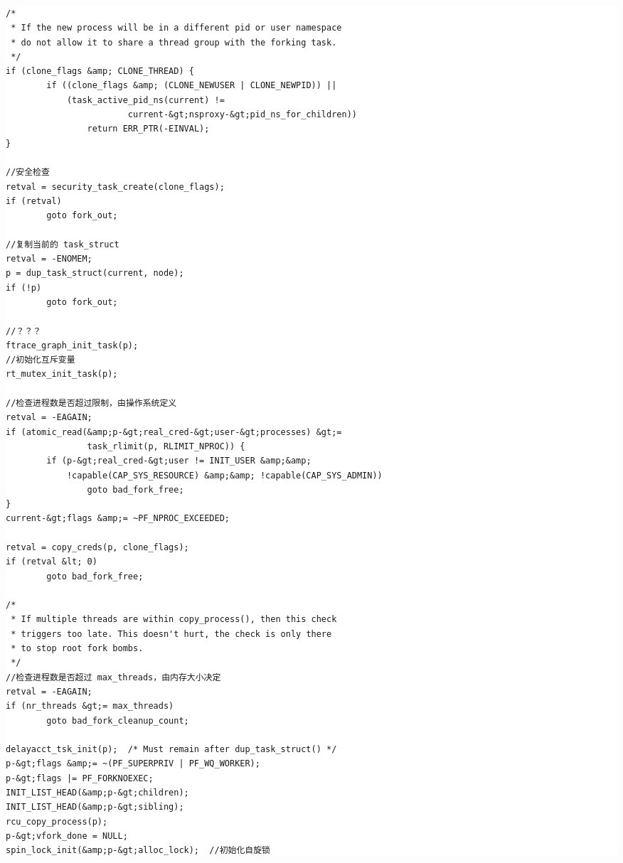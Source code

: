     /*
     * If the new process will be in a different pid or user namespace
     * do not allow it to share a thread group with the forking task.
     */
    if (clone_flags &amp; CLONE_THREAD) {
            if ((clone_flags &amp; (CLONE_NEWUSER | CLONE_NEWPID)) ||
                (task_active_pid_ns(current) !=
                            current-&gt;nsproxy-&gt;pid_ns_for_children))
                    return ERR_PTR(-EINVAL);
    }

    //安全检查
    retval = security_task_create(clone_flags);
    if (retval)
            goto fork_out;

    //复制当前的 task_struct
    retval = -ENOMEM;
    p = dup_task_struct(current, node);
    if (!p)
            goto fork_out;

    //？？？
    ftrace_graph_init_task(p);
    //初始化互斥变量
    rt_mutex_init_task(p);

    //检查进程数是否超过限制，由操作系统定义
    retval = -EAGAIN;
    if (atomic_read(&amp;p-&gt;real_cred-&gt;user-&gt;processes) &gt;=
                    task_rlimit(p, RLIMIT_NPROC)) {
            if (p-&gt;real_cred-&gt;user != INIT_USER &amp;&amp;
                !capable(CAP_SYS_RESOURCE) &amp;&amp; !capable(CAP_SYS_ADMIN))
                    goto bad_fork_free;
    }
    current-&gt;flags &amp;= ~PF_NPROC_EXCEEDED;

    retval = copy_creds(p, clone_flags);
    if (retval &lt; 0)
            goto bad_fork_free;

    /*
     * If multiple threads are within copy_process(), then this check
     * triggers too late. This doesn't hurt, the check is only there
     * to stop root fork bombs.
     */
    //检查进程数是否超过 max_threads，由内存大小决定
    retval = -EAGAIN;
    if (nr_threads &gt;= max_threads)
            goto bad_fork_cleanup_count;

    delayacct_tsk_init(p);  /* Must remain after dup_task_struct() */
    p-&gt;flags &amp;= ~(PF_SUPERPRIV | PF_WQ_WORKER);
    p-&gt;flags |= PF_FORKNOEXEC;
    INIT_LIST_HEAD(&amp;p-&gt;children);
    INIT_LIST_HEAD(&amp;p-&gt;sibling);
    rcu_copy_process(p);
    p-&gt;vfork_done = NULL;
    spin_lock_init(&amp;p-&gt;alloc_lock);  //初始化自旋锁
